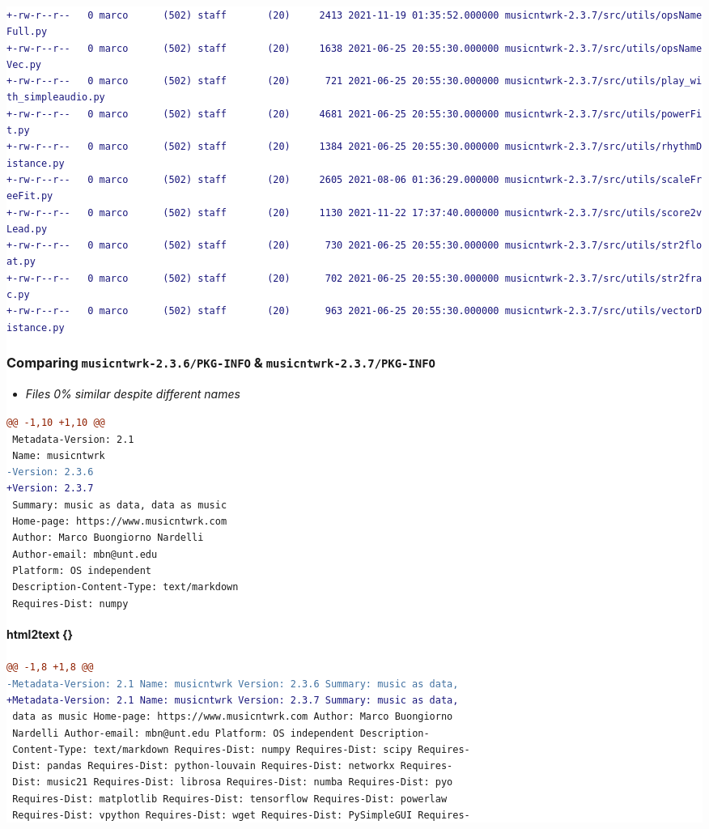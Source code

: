 ```diff
+-rw-r--r--   0 marco      (502) staff       (20)     2413 2021-11-19 01:35:52.000000 musicntwrk-2.3.7/src/utils/opsNameFull.py
+-rw-r--r--   0 marco      (502) staff       (20)     1638 2021-06-25 20:55:30.000000 musicntwrk-2.3.7/src/utils/opsNameVec.py
+-rw-r--r--   0 marco      (502) staff       (20)      721 2021-06-25 20:55:30.000000 musicntwrk-2.3.7/src/utils/play_with_simpleaudio.py
+-rw-r--r--   0 marco      (502) staff       (20)     4681 2021-06-25 20:55:30.000000 musicntwrk-2.3.7/src/utils/powerFit.py
+-rw-r--r--   0 marco      (502) staff       (20)     1384 2021-06-25 20:55:30.000000 musicntwrk-2.3.7/src/utils/rhythmDistance.py
+-rw-r--r--   0 marco      (502) staff       (20)     2605 2021-08-06 01:36:29.000000 musicntwrk-2.3.7/src/utils/scaleFreeFit.py
+-rw-r--r--   0 marco      (502) staff       (20)     1130 2021-11-22 17:37:40.000000 musicntwrk-2.3.7/src/utils/score2vLead.py
+-rw-r--r--   0 marco      (502) staff       (20)      730 2021-06-25 20:55:30.000000 musicntwrk-2.3.7/src/utils/str2float.py
+-rw-r--r--   0 marco      (502) staff       (20)      702 2021-06-25 20:55:30.000000 musicntwrk-2.3.7/src/utils/str2frac.py
+-rw-r--r--   0 marco      (502) staff       (20)      963 2021-06-25 20:55:30.000000 musicntwrk-2.3.7/src/utils/vectorDistance.py
```

### Comparing `musicntwrk-2.3.6/PKG-INFO` & `musicntwrk-2.3.7/PKG-INFO`

 * *Files 0% similar despite different names*

```diff
@@ -1,10 +1,10 @@
 Metadata-Version: 2.1
 Name: musicntwrk
-Version: 2.3.6
+Version: 2.3.7
 Summary: music as data, data as music
 Home-page: https://www.musicntwrk.com
 Author: Marco Buongiorno Nardelli
 Author-email: mbn@unt.edu
 Platform: OS independent
 Description-Content-Type: text/markdown
 Requires-Dist: numpy
```

#### html2text {}

```diff
@@ -1,8 +1,8 @@
-Metadata-Version: 2.1 Name: musicntwrk Version: 2.3.6 Summary: music as data,
+Metadata-Version: 2.1 Name: musicntwrk Version: 2.3.7 Summary: music as data,
 data as music Home-page: https://www.musicntwrk.com Author: Marco Buongiorno
 Nardelli Author-email: mbn@unt.edu Platform: OS independent Description-
 Content-Type: text/markdown Requires-Dist: numpy Requires-Dist: scipy Requires-
 Dist: pandas Requires-Dist: python-louvain Requires-Dist: networkx Requires-
 Dist: music21 Requires-Dist: librosa Requires-Dist: numba Requires-Dist: pyo
 Requires-Dist: matplotlib Requires-Dist: tensorflow Requires-Dist: powerlaw
 Requires-Dist: vpython Requires-Dist: wget Requires-Dist: PySimpleGUI Requires-
```
